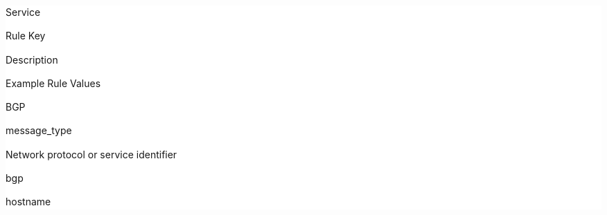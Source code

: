 Service

</td>

<td class="confluenceTh" rowspan="1" colspan="1">

Rule Key

</td>

<td class="confluenceTh" rowspan="1" colspan="1">

Description

</td>

<td class="confluenceTh" rowspan="1" colspan="1">

Example Rule Values

</td>

</tr>

</thead>

<tfoot class=" ">

</tfoot>

<tbody class=" ">

<tr>

<td rowspan="9" colspan="1">

BGP

</td>

<td rowspan="1" colspan="1">

message_type

</td>

<td rowspan="1" colspan="1">

Network protocol or service identifier

</td>

<td rowspan="1" colspan="1">

bgp

</td>

</tr>

<tr>

<td rowspan="1" colspan="1">

hostname
